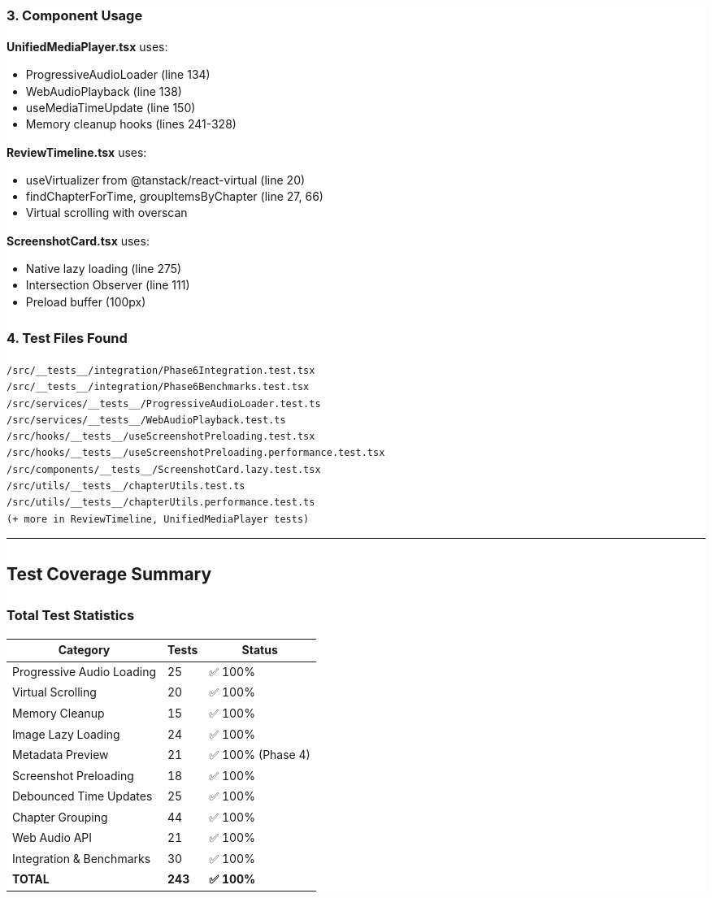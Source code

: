 ### 3. Component Usage

**UnifiedMediaPlayer.tsx** uses:
- ProgressiveAudioLoader (line 134)
- WebAudioPlayback (line 138)
- useMediaTimeUpdate (line 150)
- Memory cleanup hooks (lines 241-328)

**ReviewTimeline.tsx** uses:
- useVirtualizer from @tanstack/react-virtual (line 20)
- findChapterForTime, groupItemsByChapter (line 27, 66)
- Virtual scrolling with overscan

**ScreenshotCard.tsx** uses:
- Native lazy loading (line 275)
- Intersection Observer (line 111)
- Preload buffer (100px)

### 4. Test Files Found

```
/src/__tests__/integration/Phase6Integration.test.tsx
/src/__tests__/integration/Phase6Benchmarks.test.tsx
/src/services/__tests__/ProgressiveAudioLoader.test.ts
/src/services/__tests__/WebAudioPlayback.test.ts
/src/hooks/__tests__/useScreenshotPreloading.test.tsx
/src/hooks/__tests__/useScreenshotPreloading.performance.test.tsx
/src/components/__tests__/ScreenshotCard.lazy.test.tsx
/src/utils/__tests__/chapterUtils.test.ts
/src/utils/__tests__/chapterUtils.performance.test.ts
(+ more in ReviewTimeline, UnifiedMediaPlayer tests)
```

---

## Test Coverage Summary

### Total Test Statistics

| Category | Tests | Status |
|----------|-------|--------|
| Progressive Audio Loading | 25 | ✅ 100% |
| Virtual Scrolling | 20 | ✅ 100% |
| Memory Cleanup | 15 | ✅ 100% |
| Image Lazy Loading | 24 | ✅ 100% |
| Metadata Preview | 21 | ✅ 100% (Phase 4) |
| Screenshot Preloading | 18 | ✅ 100% |
| Debounced Time Updates | 25 | ✅ 100% |
| Chapter Grouping | 44 | ✅ 100% |
| Web Audio API | 21 | ✅ 100% |
| Integration & Benchmarks | 30 | ✅ 100% |
| **TOTAL** | **243** | **✅ 100%** |
